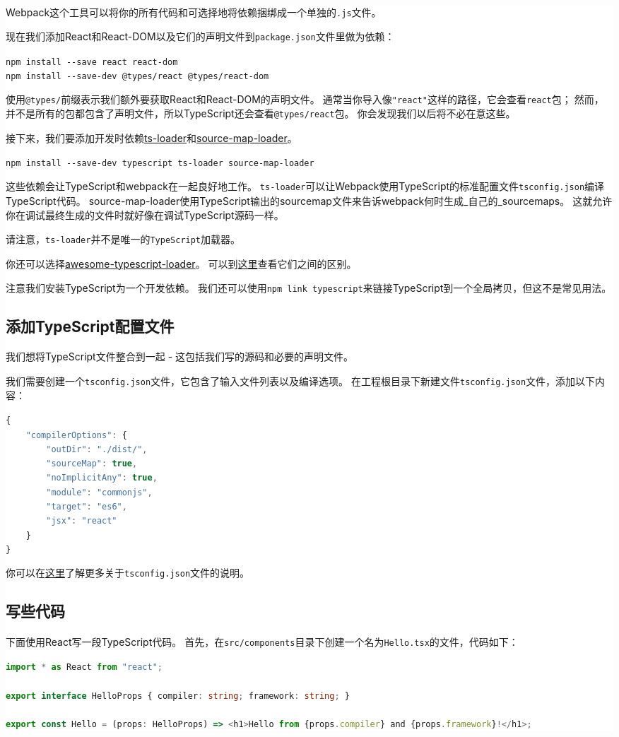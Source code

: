 Webpack这个工具可以将你的所有代码和可选择地将依赖捆绑成一个单独的`.js`文件。

现在我们添加React和React-DOM以及它们的声明文件到`package.json`文件里做为依赖：

```
npm install --save react react-dom
npm install --save-dev @types/react @types/react-dom
```

使用`@types/`前缀表示我们额外要获取React和React-DOM的声明文件。 通常当你导入像`"react"`这样的路径，它会查看`react`包； 然而，并不是所有的包都包含了声明文件，所以TypeScript还会查看`@types/react`包。 你会发现我们以后将不必在意这些。

接下来，我们要添加开发时依赖[ts-loader](https://www.npmjs.com/package/ts-loader)和[source-map-loader](https://www.npmjs.com/package/source-map-loader)。

```
npm install --save-dev typescript ts-loader source-map-loader
```

这些依赖会让TypeScript和webpack在一起良好地工作。 `ts-loader`可以让Webpack使用TypeScript的标准配置文件`tsconfig.json`编译TypeScript代码。 source-map-loader使用TypeScript输出的sourcemap文件来告诉webpack何时生成_自己的_sourcemaps。 这就允许你在调试最终生成的文件时就好像在调试TypeScript源码一样。

请注意，`ts-loader`并不是唯一的`TypeScript`加载器。

你还可以选择[awesome-typescript-loader](https://www.npmjs.com/package/awesome-typescript-loader)。 可以到[这里](https://github.com/s-panferov/awesome-typescript-loader#differences-between-ts-loader)查看它们之间的区别。

注意我们安装TypeScript为一个开发依赖。 我们还可以使用`npm link typescript`来链接TypeScript到一个全局拷贝，但这不是常见用法。

## 添加TypeScript配置文件

我们想将TypeScript文件整合到一起 - 这包括我们写的源码和必要的声明文件。

我们需要创建一个`tsconfig.json`文件，它包含了输入文件列表以及编译选项。 在工程根目录下新建文件`tsconfig.json`文件，添加以下内容：

```javascript
{
    "compilerOptions": {
        "outDir": "./dist/",
        "sourceMap": true,
        "noImplicitAny": true,
        "module": "commonjs",
        "target": "es6",
        "jsx": "react"
    }
}
```

你可以在[这里](../project-config/tsconfig.json.md)了解更多关于`tsconfig.json`文件的说明。

## 写些代码

下面使用React写一段TypeScript代码。 首先，在`src/components`目录下创建一个名为`Hello.tsx`的文件，代码如下：

```typescript
import * as React from "react";

export interface HelloProps { compiler: string; framework: string; }

export const Hello = (props: HelloProps) => <h1>Hello from {props.compiler} and {props.framework}!</h1>;
```
